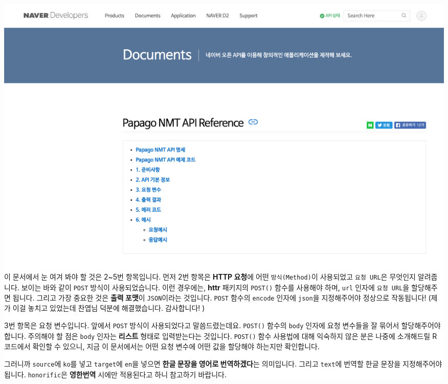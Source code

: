 ![](https://raw.githubusercontent.com/MrKevinNa/MrKevinNa.github.io/master/images/2019-04-17-Naver-Papago-API를-활용한-NMT-번역/Naver_API_10.png)

이 문서에서 눈 여겨 봐야 할 것은 2~5번 항목입니다. 먼저 2번 항목은 **HTTP 요청**에 어떤 `방식(Method)`이
사용되었고 `요청 URL`은 무엇인지 알려줍니다. 보이는 바와 같이 `POST` 방식이 사용되었습니다. 이런 경우에는,
**httr** 패키지의 `POST()` 함수를 사용해야 하며, `url` 인자에 `요청 URL`을 할당해주면 됩니다. 그리고
가장 중요한 것은 **출력 포맷**이 `JSON`이라는 것입니다. `POST` 함수의 `encode` 인자에 `json`을
지정해주어야 정상으로 작동됩니다\! (제가 이걸 놓치고 있었는데 찬엽님 덕분에 해결했습니다. 감사합니다\! )

3번 항목은 요청 변수입니다. 앞에서 `POST` 방식이 사용되었다고 말씀드렸는데요. `POST()` 함수의 `body` 인자에
요청 변수들을 잘 묶어서 할당해주어야 합니다. 주의해야 할 점은 `body` 인자는 **리스트** 형태로 입력받는다는
것입니다. `POST()` 함수 사용법에 대해 익숙하지 않은 분은 나중에 소개해드릴 R 코드에서 확인할 수 있으니,
지금 이 문서에서는 어떤 요청 변수에 어떤 값을 할당해야 하는지만 확인합니다.

그러니까 `source`에 `ko`를 넣고 `target`에 `en`을 넣으면 **한글 문장을 영어로 번역하겠다**는 의미입니다.
그리고 `text`에 번역할 한글 문장을 지정해주어야 됩니다. `honorific`은 **영한번역** 시에만 적용된다고 하니
참고하기
바랍니다.
